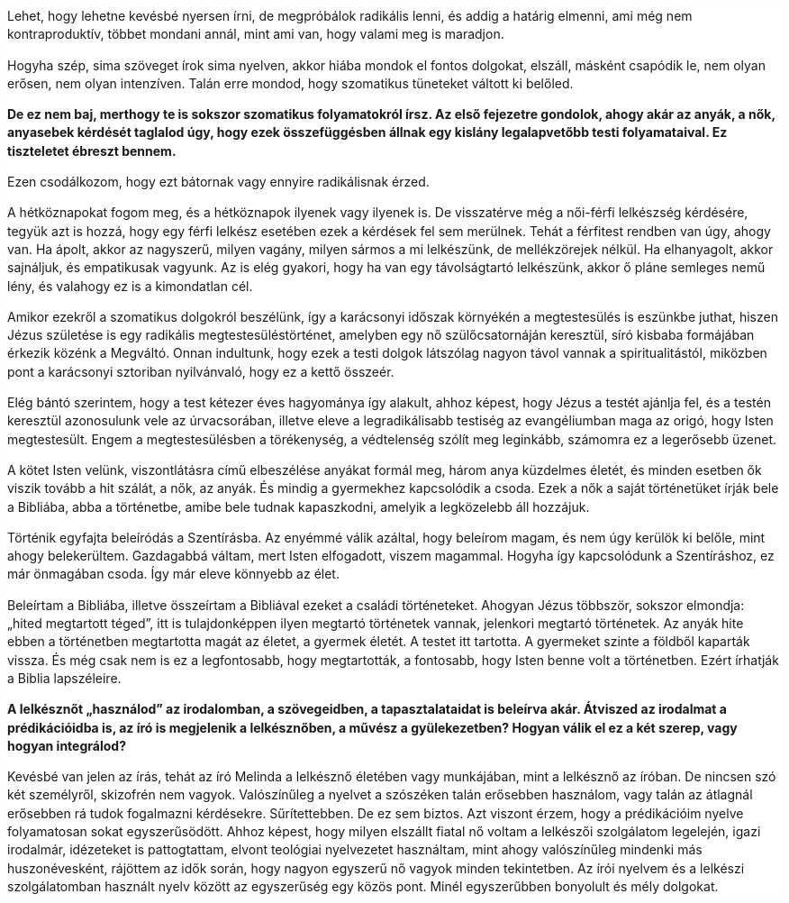 Lehet, hogy lehetne kevésbé nyersen írni, de megpróbálok radikális lenni, és addig a határig elmenni, ami még nem kontraproduktív, többet mondani annál, mint ami van, hogy valami meg is maradjon.

Hogyha szép, sima szöveget írok sima nyelven, akkor hiába mondok el fontos dolgokat, elszáll, másként csapódik le, nem olyan erősen, nem olyan intenzíven. Talán erre mondod, hogy szomatikus tüneteket váltott ki belőled.


**De ez nem baj, merthogy te is sokszor szomatikus folyamatokról írsz. Az első fejezetre gondolok, ahogy akár az anyák, a nők, anyasebek kérdését taglalod úgy, hogy ezek összefüggésben állnak egy kislány legalapvetőbb testi folyamataival. Ez tiszteletet ébreszt bennem.**

Ezen csodálkozom, hogy ezt bátornak vagy ennyire radikálisnak érzed.

A hétköznapokat fogom meg, és a hétköznapok ilyenek vagy ilyenek is. De visszatérve még a női-férfi lelkészség kérdésére, tegyük azt is hozzá, hogy egy férfi lelkész esetében ezek a kérdések fel sem merülnek. Tehát a férfitest rendben van úgy, ahogy van. Ha ápolt, akkor az nagyszerű, milyen vagány, milyen sármos a mi lelkészünk, de mellékzörejek nélkül. Ha elhanyagolt, akkor sajnáljuk, és empatikusak vagyunk. Az is elég gyakori, hogy ha van egy távolságtartó lelkészünk, akkor ő pláne semleges nemű lény, és valahogy ez is a kimondatlan cél.

Amikor ezekről a szomatikus dolgokról beszélünk, így a karácsonyi időszak környékén a megtestesülés is eszünkbe juthat, hiszen Jézus születése is egy radikális megtestesüléstörténet, amelyben egy nő szülőcsatornáján keresztül, síró kisbaba formájában érkezik közénk a Megváltó. Onnan indultunk, hogy ezek a testi dolgok látszólag nagyon távol vannak a spiritualitástól, miközben pont a karácsonyi sztoriban nyilvánvaló, hogy ez a kettő összeér.

Elég bántó szerintem, hogy a test kétezer éves hagyománya így alakult, ahhoz képest, hogy Jézus a testét ajánlja fel, és a testén keresztül azonosulunk vele az úrvacsorában, illetve eleve a legradikálisabb testiség az evangéliumban maga az origó, hogy Isten megtestesült. Engem a megtestesülésben a törékenység, a védtelenség szólít meg leginkább, számomra ez a legerősebb üzenet.

A kötet Isten velünk, viszontlátásra című elbeszélése anyákat formál meg, három anya küzdelmes életét, és minden esetben ők viszik tovább a hit szálát, a nők, az anyák. És mindig a gyermekhez kapcsolódik a csoda. Ezek a nők a saját történetüket írják bele a Bibliába, abba a történetbe, amibe bele tudnak kapaszkodni, amelyik a legközelebb áll hozzájuk.

Történik egyfajta beleíródás a Szentírásba. Az enyémmé válik azáltal, hogy beleírom magam, és nem úgy kerülök ki belőle, mint ahogy belekerültem. Gazdagabbá váltam, mert Isten elfogadott, viszem magammal. Hogyha így kapcsolódunk a Szentíráshoz, ez már önmagában csoda. Így már eleve könnyebb az élet.

Beleírtam a Bibliába, illetve összeírtam a Bibliával ezeket a családi történeteket. Ahogyan Jézus többször, sokszor elmondja: „hited megtartott téged”, itt is tulajdonképpen ilyen megtartó történetek vannak, jelenkori megtartó történetek. Az anyák hite ebben a történetben megtartotta magát az életet, a gyermek életét. A testet itt tartotta. A gyermeket szinte a földből kaparták vissza. És még csak nem is ez a legfontosabb, hogy megtartották, a fontosabb, hogy Isten benne volt a történetben. Ezért írhatják a Biblia lapszéleire.

**A lelkésznőt „használod” az irodalomban, a szövegeidben, a tapasztalataidat is beleírva akár. Átviszed az irodalmat a prédikációidba is, az író is megjelenik a lelkésznőben, a művész a gyülekezetben? Hogyan válik el ez a két szerep, vagy hogyan integrálod?**

Kevésbé van jelen az írás, tehát az író Melinda a lelkésznő életében vagy munkájában, mint a lelkésznő az íróban. De nincsen szó két személyről, skizofrén nem vagyok. Valószínűleg a nyelvet a szószéken talán erősebben használom, vagy talán az átlagnál erősebben rá tudok fogalmazni kérdésekre. Sűrítettebben. De ez sem biztos. Azt viszont érzem, hogy a prédikációim nyelve folyamatosan sokat egyszerűsödött. Ahhoz képest, hogy milyen elszállt fiatal nő voltam a lelkészői szolgálatom legelején, igazi irodalmár, idézeteket is pattogtattam, elvont teológiai nyelvezetet használtam, mint ahogy valószínűleg mindenki más huszonévesként, rájöttem az idők során, hogy nagyon egyszerű nő vagyok minden tekintetben. Az írói nyelvem és a lelkészi szolgálatomban használt nyelv között az egyszerűség egy közös pont. Minél egyszerűbben bonyolult és mély dolgokat.

